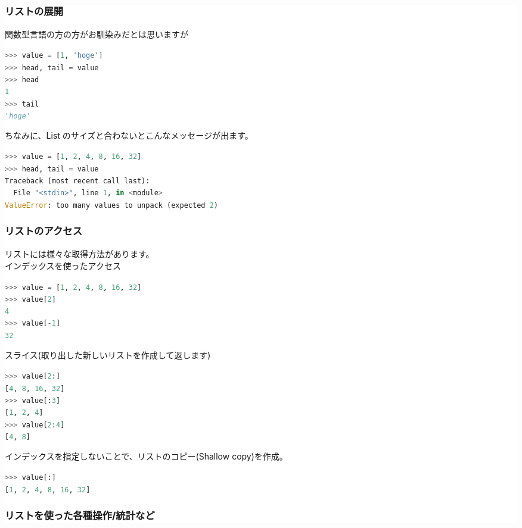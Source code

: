 ### リストの展開

関数型言語の方の方がお馴染みだとは思いますが

```python
>>> value = [1, 'hoge']
>>> head, tail = value
>>> head
1
>>> tail
'hoge'
```

ちなみに、List のサイズと合わないとこんなメッセージが出ます。

```python
>>> value = [1, 2, 4, 8, 16, 32]
>>> head, tail = value
Traceback (most recent call last):
  File "<stdin>", line 1, in <module>
ValueError: too many values to unpack (expected 2)
```

### リストのアクセス

リストには様々な取得方法があります。  
インデックスを使ったアクセス

```python
>>> value = [1, 2, 4, 8, 16, 32]
>>> value[2]
4
>>> value[-1]
32
```

スライス(取り出した新しいリストを作成して返します)

```python
>>> value[2:]
[4, 8, 16, 32]
>>> value[:3]
[1, 2, 4]
>>> value[2:4]
[4, 8]
```

インデックスを指定しないことで、リストのコピー(Shallow copy)を作成。

```python
>>> value[:]
[1, 2, 4, 8, 16, 32]
```

### リストを使った各種操作/統計など


